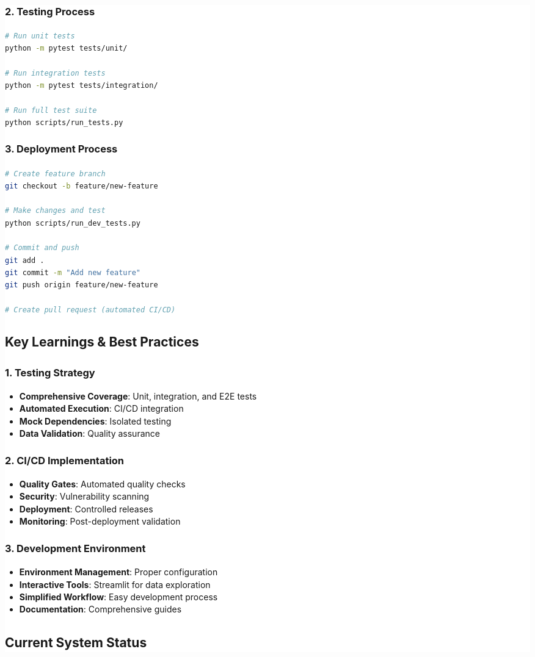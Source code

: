 ### 2. Testing Process
```bash
# Run unit tests
python -m pytest tests/unit/

# Run integration tests
python -m pytest tests/integration/

# Run full test suite
python scripts/run_tests.py
```

### 3. Deployment Process
```bash
# Create feature branch
git checkout -b feature/new-feature

# Make changes and test
python scripts/run_dev_tests.py

# Commit and push
git add .
git commit -m "Add new feature"
git push origin feature/new-feature

# Create pull request (automated CI/CD)
```

## Key Learnings & Best Practices

### 1. Testing Strategy
- **Comprehensive Coverage**: Unit, integration, and E2E tests
- **Automated Execution**: CI/CD integration
- **Mock Dependencies**: Isolated testing
- **Data Validation**: Quality assurance

### 2. CI/CD Implementation
- **Quality Gates**: Automated quality checks
- **Security**: Vulnerability scanning
- **Deployment**: Controlled releases
- **Monitoring**: Post-deployment validation

### 3. Development Environment
- **Environment Management**: Proper configuration
- **Interactive Tools**: Streamlit for data exploration
- **Simplified Workflow**: Easy development process
- **Documentation**: Comprehensive guides

## Current System Status
